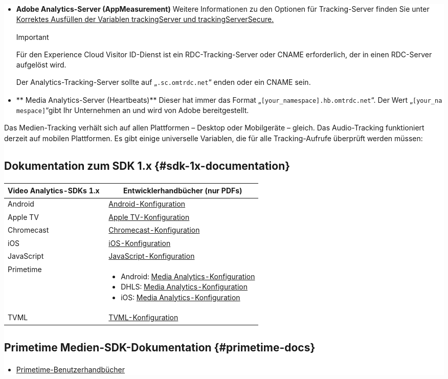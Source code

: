 * **Adobe Analytics-Server (AppMeasurement)** Weitere Informationen zu den Optionen für Tracking-Server finden Sie unter [Korrektes Ausfüllen der Variablen trackingServer und trackingServerSecure.](https://helpx.adobe.com/de/analytics/kb/determining-data-center.html)

   >[!IMPORTANT]
   >
   >Für den Experience Cloud Visitor ID-Dienst ist ein RDC-Tracking-Server oder CNAME erforderlich, der in einen RDC-Server aufgelöst wird.

   Der Analytics-Tracking-Server sollte auf „`.sc.omtrdc.net`“ enden oder ein CNAME sein.

* ** Media Analytics-Server (Heartbeats)**
Dieser hat immer das Format „`[your_namespace].hb.omtrdc.net`“. Der Wert „`[your_namespace]`“gibt Ihr Unternehmen an und wird von Adobe bereitgestellt.

Das Medien-Tracking verhält sich auf allen Plattformen – Desktop oder Mobilgeräte – gleich. Das Audio-Tracking funktioniert derzeit auf mobilen Plattformen. Es gibt einige universelle Variablen, die für alle Tracking-Aufrufe überprüft werden müssen:

## Dokumentation zum SDK 1.x {#sdk-1x-documentation}

| Video Analytics-SDKs 1.x  |  Entwicklerhandbücher (nur PDFs) |
| --- | --- |
| Android | [Android-Konfiguration ](vhl-dev-guide-v15_android.pdf) |
| Apple TV | [Apple TV-Konfiguration ](vhl-dev-guide-v1x_appletv.pdf) |
| Chromecast | [Chromecast-Konfiguration ](chromecast_1.x_sdk.pdf) |
| iOS | [iOS-Konfiguration ](vhl-dev-guide-v15_ios.pdf) |
| JavaScript | [JavaScript-Konfiguration ](vhl-dev-guide-v15_js.pdf) |
| Primetime | <ul> <li> Android: [Media Analytics-Konfiguration](https://helpx.adobe.com/de/support/primetime.html#PSDKs-task-Initialize_and_configure_video_analytics_) </li> <li> DHLS: [Media Analytics-Konfiguration](https://helpx.adobe.com/de/support/primetime.html#PSDKs-task-Initialize_and_configure_video_analytics_) </li> <li> iOS: [Media Analytics-Konfiguration](https://helpx.adobe.com/de/support/primetime.html#PSDKs-task-Initialize_and_configure_video_analytics_) </li> </ul> |
| TVML | [TVML-Konfiguration ](vhl_tvml.pdf) |

## Primetime Medien-SDK-Dokumentation {#primetime-docs}

* [Primetime-Benutzerhandbücher](https://helpx.adobe.com/de/support/primetime.html)
